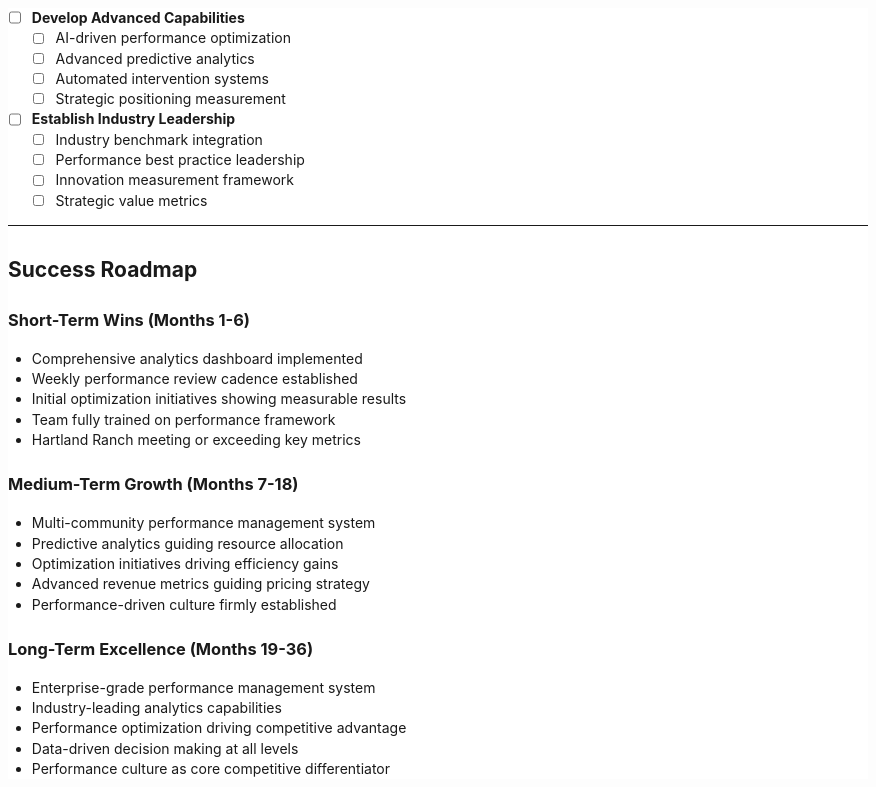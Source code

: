 - [ ] **Develop Advanced Capabilities**
  - [ ] AI-driven performance optimization
  - [ ] Advanced predictive analytics
  - [ ] Automated intervention systems
  - [ ] Strategic positioning measurement

- [ ] **Establish Industry Leadership**
  - [ ] Industry benchmark integration
  - [ ] Performance best practice leadership
  - [ ] Innovation measurement framework
  - [ ] Strategic value metrics

---

## Success Roadmap

### Short-Term Wins (Months 1-6)
- Comprehensive analytics dashboard implemented
- Weekly performance review cadence established
- Initial optimization initiatives showing measurable results
- Team fully trained on performance framework
- Hartland Ranch meeting or exceeding key metrics

### Medium-Term Growth (Months 7-18)
- Multi-community performance management system
- Predictive analytics guiding resource allocation
- Optimization initiatives driving efficiency gains
- Advanced revenue metrics guiding pricing strategy
- Performance-driven culture firmly established

### Long-Term Excellence (Months 19-36)
- Enterprise-grade performance management system
- Industry-leading analytics capabilities
- Performance optimization driving competitive advantage
- Data-driven decision making at all levels
- Performance culture as core competitive differentiator
